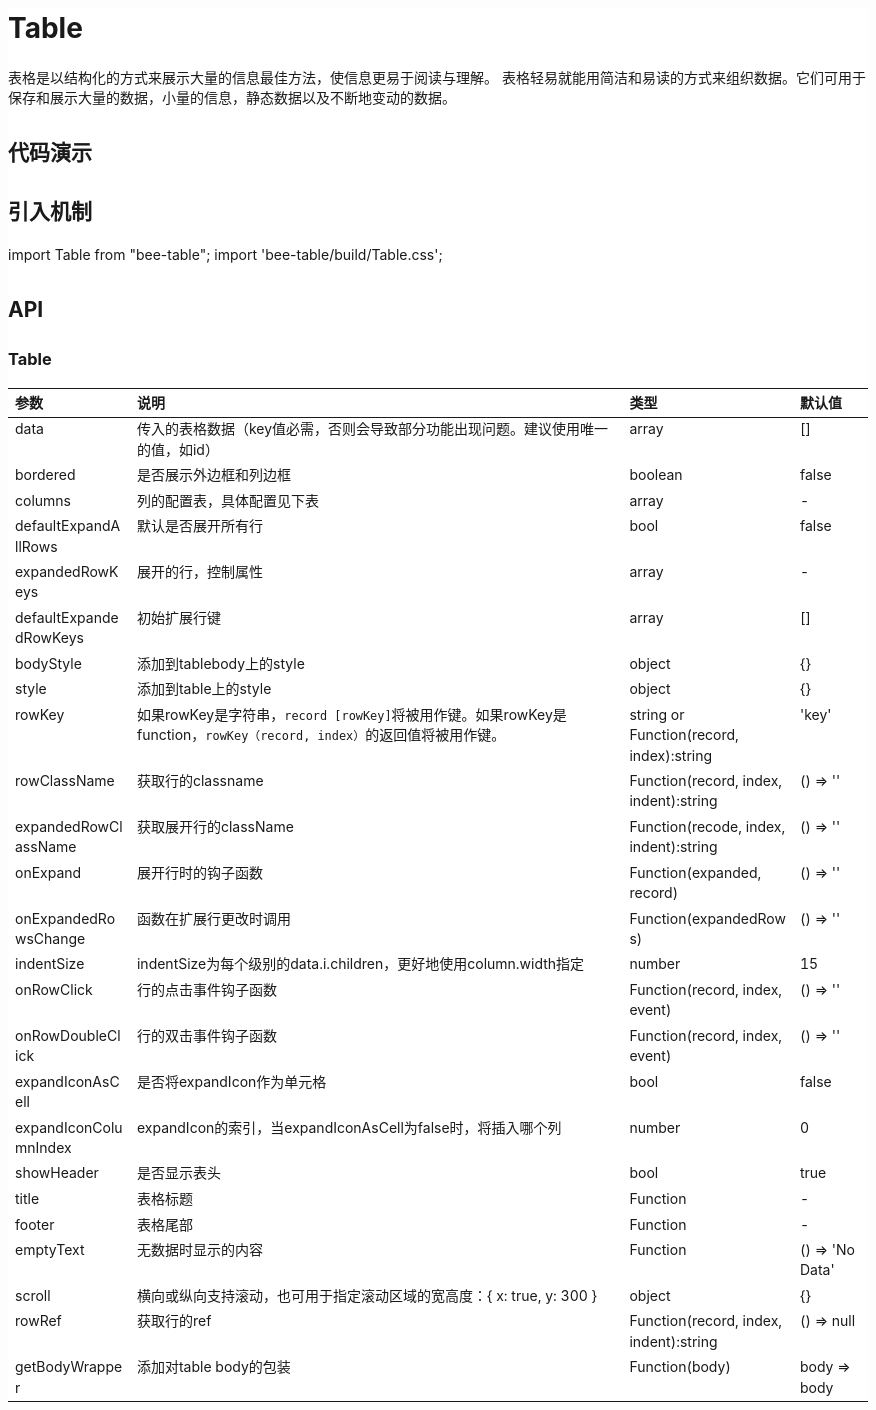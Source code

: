 # Table

表格是以结构化的方式来展示大量的信息最佳方法，使信息更易于阅读与理解。
表格轻易就能用简洁和易读的方式来组织数据。它们可用于保存和展示大量的数据，小量的信息，静态数据以及不断地变动的数据。

## 代码演示

## 引入机制

import Table from "bee-table";
import 'bee-table/build/Table.css';


## API

### Table

| 参数                     | 说明                                       | 类型                                     | 默认值             |
| :--------------------- | :--------------------------------------- | :------------------------------------- | :-------------- |
| data                   | 传入的表格数据（key值必需，否则会导致部分功能出现问题。建议使用唯一的值，如id）   | array                                  | []              |
| bordered                | 是否展示外边框和列边框                            | boolean                                  | false               |
| columns                | 列的配置表，具体配置见下表                            | array                                  | -               |
| defaultExpandAllRows   | 默认是否展开所有行                                | bool                                   | false           |
| expandedRowKeys        | 展开的行，控制属性                                | array                                  | -               |
| defaultExpandedRowKeys | 初始扩展行键                                   | array                                  | []              |
| bodyStyle              | 添加到tablebody上的style                      | object                                 | {}              |
| style                  | 添加到table上的style                          | object                                 | {}              |
| rowKey                 | 如果rowKey是字符串，`record [rowKey]`将被用作键。如果rowKey是function，`rowKey（record, index）`的返回值将被用作键。 | string or Function(record, index):string      | 'key'           |
| rowClassName           | 获取行的classname                            | Function(record, index, indent):string | () => ''        |
| expandedRowClassName   | 获取展开行的className                          | Function(recode, index, indent):string | () => ''        |
| onExpand               | 展开行时的钩子函数                                | Function(expanded, record)             | () => ''        |
| onExpandedRowsChange   | 函数在扩展行更改时调用                              | Function(expandedRows)                 | () => ''        |
| indentSize             | indentSize为每个级别的data.i.children，更好地使用column.width指定 | number                                 | 15              |
| onRowClick             | 行的点击事件钩子函数                               | Function(record, index, event)         | () => ''        |
| onRowDoubleClick       | 行的双击事件钩子函数                               | Function(record, index, event)         | () => ''        |
| expandIconAsCell       | 是否将expandIcon作为单元格                       | bool                                   | false           |
| expandIconColumnIndex  | expandIcon的索引，当expandIconAsCell为false时，将插入哪个列 | number                                 | 0               |
| showHeader             | 是否显示表头                                   | bool                                   | true            |
| title                  | 表格标题                                     | Function                               | -               |
| footer                 | 表格尾部                                     | Function                               | -               |
| emptyText              | 无数据时显示的内容                                | Function                               | () => 'No Data' |
| scroll                 | 横向或纵向支持滚动，也可用于指定滚动区域的宽高度：{ x: true, y: 300 } | object                                 | {}              |
| rowRef                 | 获取行的ref                                  | Function(record, index, indent):string | () => null      |
| getBodyWrapper         | 添加对table body的包装                         | Function(body)                         | body => body    |